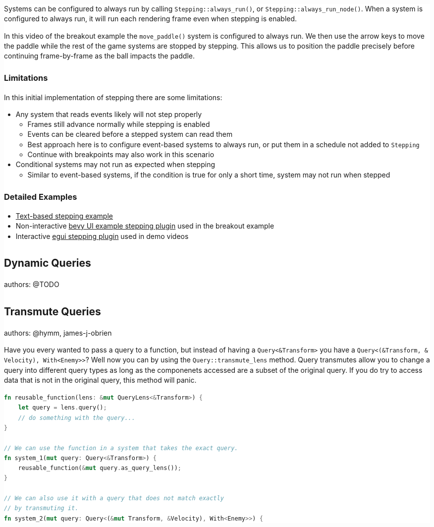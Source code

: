 Systems can be configured to always run by calling
`Stepping::always_run()`, or `Stepping::always_run_node()`.
When a system is configured to always run, it will run each rendering frame
even when stepping is enabled.

In this video of the breakout example the `move_paddle()` system is configured
to always run.  We then use the arrow keys to move the paddle while the rest
of the game systems are stopped by stepping.  This allows us to position the
paddle precisely before continuing frame-by-frame as the ball impacts the
paddle.

<video controls><source src="stepping-run-always.mp4" type="video/mp4"/></video>

### Limitations

In this initial implementation of stepping there are some limitations:

* Any system that reads events likely will not step properly
  * Frames still advance normally while stepping is enabled
  * Events can be cleared before a stepped system can read them
  * Best approach here is to configure event-based systems to always run,
    or put them in a schedule not added to `Stepping`
  * Continue with breakpoints may also work in this scenario
* Conditional systems may not run as expected when stepping
  * Similar to event-based systems, if the condition is true for only a short
    time, system may not run when stepped

### Detailed Examples

* [Text-based stepping example](https://github.com/bevyengine/bevy/blob/main/examples/ecs/system_stepping.rs)
* Non-interactive [bevy UI example stepping plugin](https://github.com/bevyengine/bevy/blob/main/examples/games/stepping.rs) used in the breakout example
* Interactive [egui stepping plugin](https://gist.github.com/dmlary/3fd57ebf1f88bb9afa8a6604737dac97) used in demo videos

[`Stepping`]: https://docs.rs/bevy/0.13.0/bevy/ecs/schedule/stepping/Stepping.html

## Dynamic Queries

<div class="release-feature-authors">authors: @TODO</div>

## Transmute Queries

<div class="release-feature-authors">authors: @hymm, james-j-obrien</div>

Have you every wanted to pass a query to a function, but instead of having a
`Query<&Transform>` you have a `Query<(&Transform, &Velocity), With<Enemy>>`?
Well now you can by using the `Query::transmute_lens` method. Query transmutes
allow you to change a query into different query types as long as the
componenets accessed are a subset of the original query. If you do try to access
data that is not in the original query, this method will panic.

```rust
fn reusable_function(lens: &mut QueryLens<&Transform>) {
    let query = lens.query();
    // do something with the query...
}

// We can use the function in a system that takes the exact query.
fn system_1(mut query: Query<&Transform>) {
    reusable_function(&mut query.as_query_lens());
}

// We can also use it with a query that does not match exactly
// by transmuting it.
fn system_2(mut query: Query<(&mut Transform, &Velocity), With<Enemy>>) {
```

[`Query`]: https://dev-docs.bevyengine.org/bevy/ecs/system/struct.Query.html
[`WorldQuery`]: https://docs.rs/bevy/0.12.0/bevy/ecs/query/trait.WorldQuery.html
[`Changed`]: https://dev-docs.bevyengine.org/bevy/ecs/query/struct.Changed.html
[`Added`]: https://dev-docs.bevyengine.org/bevy/ecs/query/struct.Added.html
[`QueryData`]: https://dev-docs.bevyengine.org/bevy/ecs/query/trait.QueryData.html
[`QueryFilter`]: https://dev-docs.bevyengine.org/bevy/ecs/query/trait.QueryFilter.html
[`TargetCamera`]: https://docs.rs/bevy/0.13.0/bevy/ui/struct.TargetCamera.html
[`Visibility`]: https://docs.rs/bevy/0.13.0/bevy/render/view/enum.Visibility.html
[`UiCameraConfig`]: https://docs.rs/bevy/0.12.1/bevy/ui/camera_config/struct.UiCameraConfig.html
[`meta` files]: https://bevyengine.org/news/bevy-0-12/#asset-meta-files
[`AssetServer`]: https://dev-docs.bevyengine.org/bevy/asset/struct.AssetServer.html
[`AssetLoader`]: https://dev-docs.bevyengine.org/bevy/asset/trait.AssetLoader.html
[`load`]: https://dev-docs.bevyengine.org/bevy/asset/struct.AssetServer.html#method.load
[`Handle`]: https://dev-docs.bevyengine.org/bevy/asset/enum.Handle.html
[turbofish]: https://turbo.fish/
[`custom_asset` example]: https://bevyengine.org/examples/Assets/custom-asset/